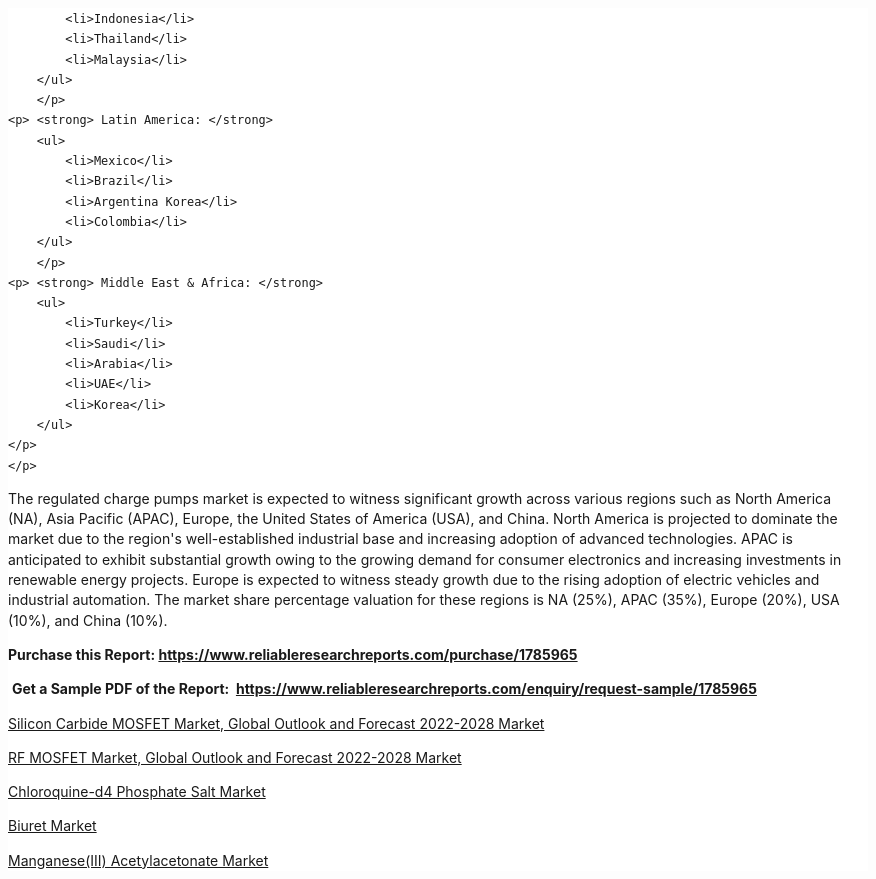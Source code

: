             <li>Indonesia</li>
            <li>Thailand</li>
            <li>Malaysia</li>
        </ul>
        </p> 
    <p> <strong> Latin America: </strong>
        <ul>
            <li>Mexico</li>
            <li>Brazil</li>
            <li>Argentina Korea</li>
            <li>Colombia</li>
        </ul>
        </p> 
    <p> <strong> Middle East & Africa: </strong>
        <ul>
            <li>Turkey</li>
            <li>Saudi</li>
            <li>Arabia</li>
            <li>UAE</li>
            <li>Korea</li>
        </ul>
    </p>
    </p>
<p><p>The regulated charge pumps market is expected to witness significant growth across various regions such as North America (NA), Asia Pacific (APAC), Europe, the United States of America (USA), and China. North America is projected to dominate the market due to the region's well-established industrial base and increasing adoption of advanced technologies. APAC is anticipated to exhibit substantial growth owing to the growing demand for consumer electronics and increasing investments in renewable energy projects. Europe is expected to witness steady growth due to the rising adoption of electric vehicles and industrial automation. The market share percentage valuation for these regions is NA (25%), APAC (35%), Europe (20%), USA (10%), and China (10%).</p></p>
<p><strong>Purchase this Report: <a href="https://www.reliableresearchreports.com/purchase/1785965">https://www.reliableresearchreports.com/purchase/1785965</a></strong></p>
<p>&nbsp;<strong>Get a Sample PDF of the Report:&nbsp;&nbsp;<a href="https://www.reliableresearchreports.com/enquiry/request-sample/1785965">https://www.reliableresearchreports.com/enquiry/request-sample/1785965</a></strong></p>
<p><strong></strong></p>
<p><p><a href="https://medium.com/@nayanmongiarp23/silicon-carbide-mosfet-market-global-outlook-and-forecast-2022-2028-market-outlook-industry-2fe1d78ff943">Silicon Carbide MOSFET Market, Global Outlook and Forecast 2022-2028 Market</a></p><p><a href="https://medium.com/@klrahulrp23/rf-mosfet-market-global-outlook-and-forecast-2022-2028-market-trends-and-market-analysis-9dc4fe5c0189">RF MOSFET Market, Global Outlook and Forecast 2022-2028 Market</a></p><p><a href="https://www.linkedin.com/pulse/decoding-chloroquine-d4-phosphate-salt-market-deep-dive/">Chloroquine-d4 Phosphate Salt Market</a></p><p><a href="https://www.linkedin.com/pulse/biuret-market-insights-players-forecast-till-2030-atomize1/">Biuret Market</a></p><p><a href="https://www.linkedin.com/pulse/manganeseiii-acetylacetonate-market-share-amp-new-trends-analysis/">Manganese(III) Acetylacetonate Market</a></p></p>